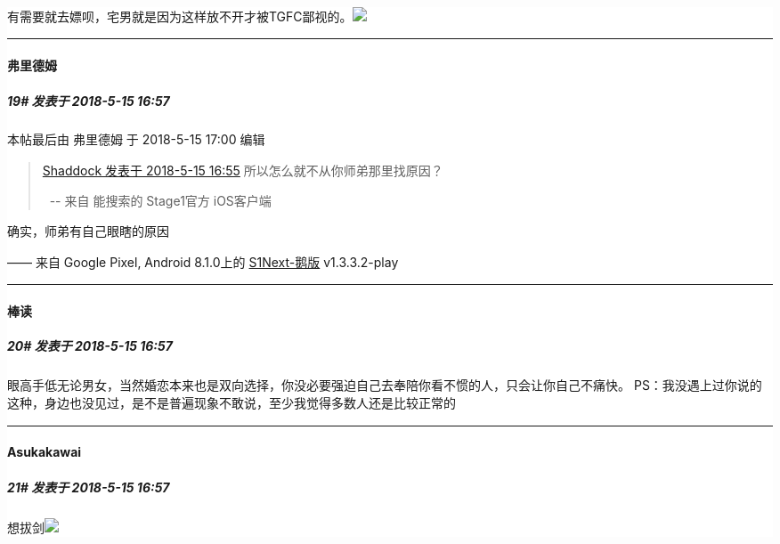 


有需要就去嫖呗，宅男就是因为这样放不开才被TGFC鄙视的。<img src="https://static.saraba1st.com/image/smiley/face2017/059.png" referrerpolicy="no-referrer">







-----

####  弗里德姆  
##### 19#       发表于 2018-5-15 16:57



 本帖最后由 弗里德姆 于 2018-5-15 17:00 编辑 
<blockquote><a href="httphttps://bbs.saraba1st.com/2b/forum.php?mod=redirect&amp;goto=findpost&amp;pid=39605300&amp;ptid=1653168" target="_blank">Shaddock 发表于 2018-5-15 16:55</a>
所以怎么就不从你师弟那里找原因？

  -- 来自 能搜索的 Stage1官方 iOS客户端</blockquote>
确实，师弟有自己眼瞎的原因

—— 来自 Google Pixel, Android 8.1.0上的 [S1Next-鹅版](https://github.com/ykrank/S1-Next/releases) v1.3.3.2-play







-----

####  棒读  
##### 20#       发表于 2018-5-15 16:57




眼高手低无论男女，当然婚恋本来也是双向选择，你没必要强迫自己去奉陪你看不惯的人，只会让你自己不痛快。
PS：我没遇上过你说的这种，身边也没见过，是不是普遍现象不敢说，至少我觉得多数人还是比较正常的







-----

####  Asukakawai  
##### 21#       发表于 2018-5-15 16:57




想拔剑<img src="https://static.saraba1st.com/image/smiley/face2017/067.png" referrerpolicy="no-referrer">






